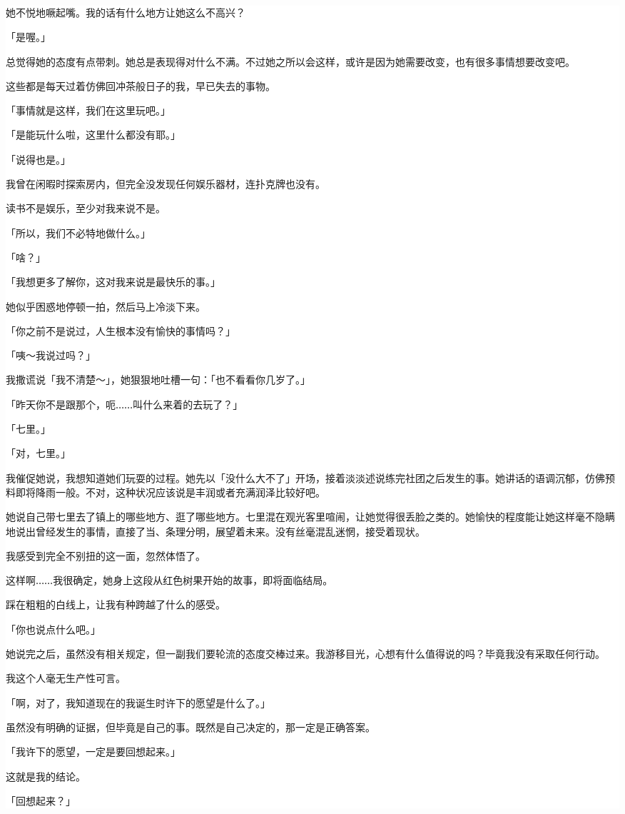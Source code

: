 她不悦地噘起嘴。我的话有什么地方让她这么不高兴？

「是喔。」

总觉得她的态度有点带刺。她总是表现得对什么不满。不过她之所以会这样，或许是因为她需要改变，也有很多事情想要改变吧。

这些都是每天过着仿佛回冲茶般日子的我，早已失去的事物。

「事情就是这样，我们在这里玩吧。」

「是能玩什么啦，这里什么都没有耶。」

「说得也是。」

我曾在闲暇时探索房内，但完全没发现任何娱乐器材，连扑克牌也没有。

读书不是娱乐，至少对我来说不是。

「所以，我们不必特地做什么。」

「啥？」

「我想更多了解你，这对我来说是最快乐的事。」

她似乎困惑地停顿一拍，然后马上冷淡下来。

「你之前不是说过，人生根本没有愉快的事情吗？」

「咦～我说过吗？」

我撒谎说「我不清楚～」，她狠狠地吐槽一句：「也不看看你几岁了。」

「昨天你不是跟那个，呃……叫什么来着的去玩了？」

「七里。」

「对，七里。」

我催促她说，我想知道她们玩耍的过程。她先以「没什么大不了」开场，接着淡淡述说练完社团之后发生的事。她讲话的语调沉郁，仿佛预料即将降雨一般。不对，这种状况应该说是丰润或者充满润泽比较好吧。

她说自己带七里去了镇上的哪些地方、逛了哪些地方。七里混在观光客里喧闹，让她觉得很丢脸之类的。她愉快的程度能让她这样毫不隐瞒地说出曾经发生的事情，直接了当、条理分明，展望着未来。没有丝毫混乱迷惘，接受着现状。

我感受到完全不别扭的这一面，忽然体悟了。

这样啊……我很确定，她身上这段从红色树果开始的故事，即将面临结局。

踩在粗粗的白线上，让我有种跨越了什么的感受。

「你也说点什么吧。」

她说完之后，虽然没有相关规定，但一副我们要轮流的态度交棒过来。我游移目光，心想有什么值得说的吗？毕竟我没有采取任何行动。

我这个人毫无生产性可言。

「啊，对了，我知道现在的我诞生时许下的愿望是什么了。」

虽然没有明确的证据，但毕竟是自己的事。既然是自己决定的，那一定是正确答案。

「我许下的愿望，一定是要回想起来。」

这就是我的结论。

「回想起来？」
